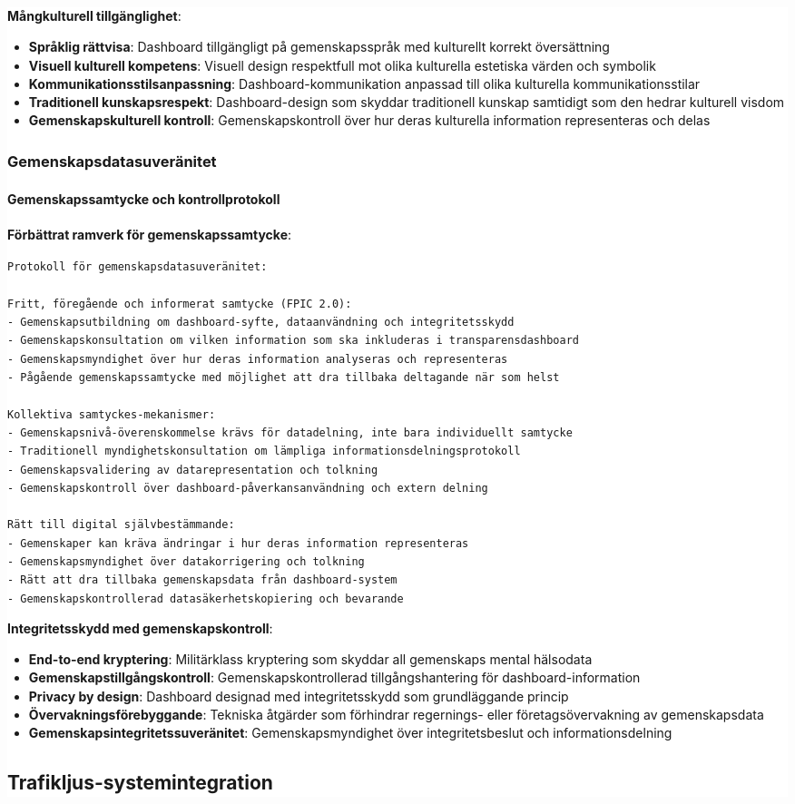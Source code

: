 **Mångkulturell tillgänglighet**:
- **Språklig rättvisa**: Dashboard tillgängligt på gemenskapsspråk med kulturellt korrekt översättning
- **Visuell kulturell kompetens**: Visuell design respektfull mot olika kulturella estetiska värden och symbolik
- **Kommunikationsstilsanpassning**: Dashboard-kommunikation anpassad till olika kulturella kommunikationsstilar
- **Traditionell kunskapsrespekt**: Dashboard-design som skyddar traditionell kunskap samtidigt som den hedrar kulturell visdom
- **Gemenskapskulturell kontroll**: Gemenskapskontroll över hur deras kulturella information representeras och delas

### Gemenskapsdatasuveränitet

#### **Gemenskapssamtycke och kontrollprotokoll**

**Förbättrat ramverk för gemenskapssamtycke**:
```
Protokoll för gemenskapsdatasuveränitet:

Fritt, föregående och informerat samtycke (FPIC 2.0):
- Gemenskapsutbildning om dashboard-syfte, dataanvändning och integritetsskydd
- Gemenskapskonsultation om vilken information som ska inkluderas i transparensdashboard
- Gemenskapsmyndighet över hur deras information analyseras och representeras
- Pågående gemenskapssamtycke med möjlighet att dra tillbaka deltagande när som helst

Kollektiva samtyckes-mekanismer:
- Gemenskapsnivå-överenskommelse krävs för datadelning, inte bara individuellt samtycke
- Traditionell myndighetskonsultation om lämpliga informationsdelningsprotokoll
- Gemenskapsvalidering av datarepresentation och tolkning
- Gemenskapskontroll över dashboard-påverkansanvändning och extern delning

Rätt till digital självbestämmande:
- Gemenskaper kan kräva ändringar i hur deras information representeras
- Gemenskapsmyndighet över datakorrigering och tolkning
- Rätt att dra tillbaka gemenskapsdata från dashboard-system
- Gemenskapskontrollerad datasäkerhetskopiering och bevarande
```

**Integritetsskydd med gemenskapskontroll**:
- **End-to-end kryptering**: Militärklass kryptering som skyddar all gemenskaps mental hälsodata
- **Gemenskapstillgångskontroll**: Gemenskapskontrollerad tillgångshantering för dashboard-information
- **Privacy by design**: Dashboard designad med integritetsskydd som grundläggande princip
- **Övervakningsförebyggande**: Tekniska åtgärder som förhindrar regernings- eller företagsövervakning av gemenskapsdata
- **Gemenskapsintegritetssuveränitet**: Gemenskapsmyndighet över integritetsbeslut och informationsdelning

## <a id="trafikljus-system"></a>Trafikljus-systemintegration

